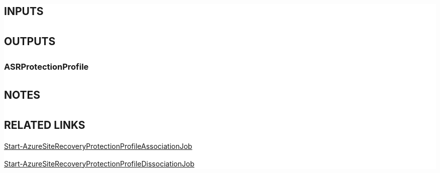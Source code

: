 ## INPUTS

## OUTPUTS

### ASRProtectionProfile

## NOTES

## RELATED LINKS

[Start-AzureSiteRecoveryProtectionProfileAssociationJob](xref:ServiceManagement/Azure.SiteRecovery/v1.6.1/Start-AzureSiteRecoveryProtectionProfileAssociationJob.md)

[Start-AzureSiteRecoveryProtectionProfileDissociationJob](xref:ServiceManagement/Azure.SiteRecovery/v1.6.1/Start-AzureSiteRecoveryProtectionProfileDissociationJob.md)


